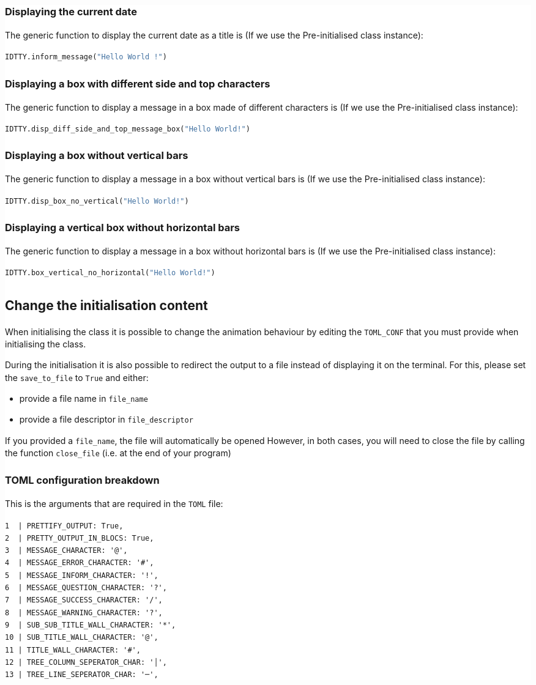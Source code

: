 ### Displaying the current date

The generic function to display the current date as a title is (If we use the Pre-initialised class instance):

```py
IDTTY.inform_message("Hello World !")
```

### Displaying a box with different side and top characters

The generic function to display a message in a box made of different characters is (If we use the Pre-initialised class instance):

```py
IDTTY.disp_diff_side_and_top_message_box("Hello World!")
```

### Displaying a box without vertical bars

The generic function to display a message in a box without vertical bars is (If we use the Pre-initialised class instance):

```py
IDTTY.disp_box_no_vertical("Hello World!")
```

### Displaying a vertical box without horizontal bars

The generic function to display a message in a box without horizontal bars is (If we use the Pre-initialised class instance):

```py
IDTTY.box_vertical_no_horizontal("Hello World!")
```

## Change the initialisation content

When initialising the class it is possible to change the animation behaviour by editing the `TOML_CONF` that you must provide when initialising the class.

During the initialisation it is also possible to redirect the output to a file instead of displaying it on the terminal. For this, please set the `save_to_file` to `True` and either:

* provide a file name in `file_name`

* provide a file descriptor in `file_descriptor`

If you provided a `file_name`, the file will automatically be opened
However, in both cases, you will need to close the file by calling the function `close_file` (i.e. at the end of your program)

### TOML configuration breakdown

This is the arguments that are required in the `TOML` file:

```txt #toml
1  | PRETTIFY_OUTPUT: True,
2  | PRETTY_OUTPUT_IN_BLOCS: True,
3  | MESSAGE_CHARACTER: '@',
4  | MESSAGE_ERROR_CHARACTER: '#',
5  | MESSAGE_INFORM_CHARACTER: '!',
6  | MESSAGE_QUESTION_CHARACTER: '?',
7  | MESSAGE_SUCCESS_CHARACTER: '/',
8  | MESSAGE_WARNING_CHARACTER: '?',
9  | SUB_SUB_TITLE_WALL_CHARACTER: '*',
10 | SUB_TITLE_WALL_CHARACTER: '@',
11 | TITLE_WALL_CHARACTER: '#',
12 | TREE_COLUMN_SEPERATOR_CHAR: '│',
13 | TREE_LINE_SEPERATOR_CHAR: '─',
```